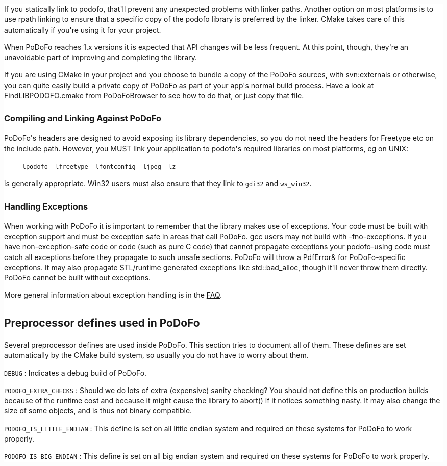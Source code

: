 If you statically link to podofo, that'll prevent any unexpected problems with linker paths. Another option on most platforms is to use rpath linking to ensure that a specific copy of the podofo library is preferred by the linker. CMake takes care of this automatically if you're using it for your project.

When PoDoFo reaches 1.x versions it is expected that API changes will be less frequent. At this point, though, they're an unavoidable part of improving and completing the library.

If you are using CMake in your project and you choose to bundle a copy of the PoDoFo sources, with svn:externals or otherwise, you can quite easily build a private copy of PoDoFo as part of your app's normal build process. Have a look at FindLIBPODOFO.cmake from PoDoFoBrowser to see how to do that, or just copy that file.

### Compiling and Linking Against PoDoFo

PoDoFo's headers are designed to avoid exposing its library dependencies, so you do not need the headers for Freetype etc on the include path. However, you MUST link your application to podofo's required libraries on most platforms, eg on UNIX:

```
    -lpodofo -lfreetype -lfontconfig -ljpeg -lz
```

is generally appropriate. Win32 users must also ensure that they link to `gdi32` and `ws_win32`.

### Handling Exceptions

When working with PoDoFo it is important to remember that the library makes use of exceptions. Your code must be built with exception support and must be exception safe in areas that call PoDoFo. gcc users may not build with -fno-exceptions. If you have non-exception-safe code or code (such as pure C code) that cannot propagate exceptions your podofo-using code must catch all exceptions before they propagate to such unsafe sections. PoDoFo will throw a PdfError& for PoDoFo-specific exceptions. It may also propagate STL/runtime generated exceptions like std::bad\_alloc, though it'll never throw them directly. PoDoFo cannot be built without exceptions.

More general information about exception handling is in the [FAQ](FAQ.html).

## Preprocessor defines used in PoDoFo

Several preprocessor defines are used inside PoDoFo. This section tries to document all of them. These defines are set automatically by the CMake build system, so usually you do not have to worry about them.

`DEBUG`
: Indicates a debug build of PoDoFo.

`PODOFO_EXTRA_CHECKS`
: Should we do lots of extra (expensive) sanity checking? You should not define this on production builds because of the runtime cost and because it might cause the library to abort() if it notices something nasty. It may also change the size of some objects, and is thus not binary compatible.

`PODOFO_IS_LITTLE_ENDIAN`
: This define is set on all little endian system and required on these systems for PoDoFo to work properly.

`PODOFO_IS_BIG_ENDIAN`
: This define is set on all big endian system and required on these systems for PoDoFo to work properly.
